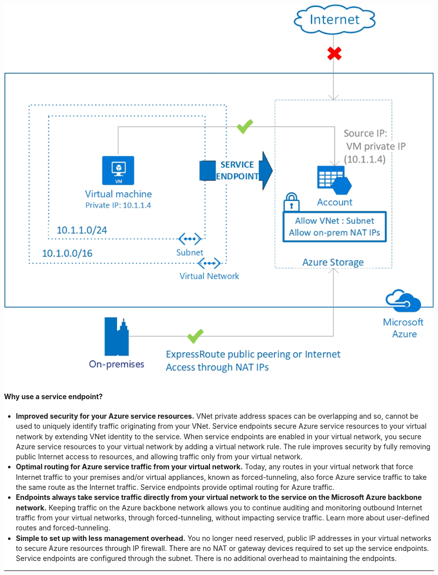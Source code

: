 ![service-endpoint-addresses](img/service-endpoint-addresses.png)

#### Why use a service endpoint?

- **Improved security for your Azure service resources.** VNet private address spaces can be overlapping and so, cannot be used to uniquely identify traffic originating from your VNet. Service endpoints secure Azure service resources to your virtual network by extending VNet identity to the service. When service endpoints are enabled in your virtual network, you secure Azure service resources to your virtual network by adding a virtual network rule. The rule improves security by fully removing public Internet access to resources, and allowing traffic only from your virtual network.
- **Optimal routing for Azure service traffic from your virtual network.** Today, any routes in your virtual network that force Internet traffic to your premises and/or virtual appliances, known as forced-tunneling, also force Azure service traffic to take the same route as the Internet traffic. Service endpoints provide optimal routing for Azure traffic.
- **Endpoints always take service traffic directly from your virtual network to the service on the Microsoft Azure backbone network.** Keeping traffic on the Azure backbone network allows you to continue auditing and monitoring outbound Internet traffic from your virtual networks, through forced-tunneling, without impacting service traffic. Learn more about user-defined routes and forced-tunneling.
- **Simple to set up with less management overhead.** You no longer need reserved, public IP addresses in your virtual networks to secure Azure resources through IP firewall. There are no NAT or gateway devices required to set up the service endpoints. Service endpoints are configured through the subnet. There is no additional overhead to maintaining the endpoints.

---